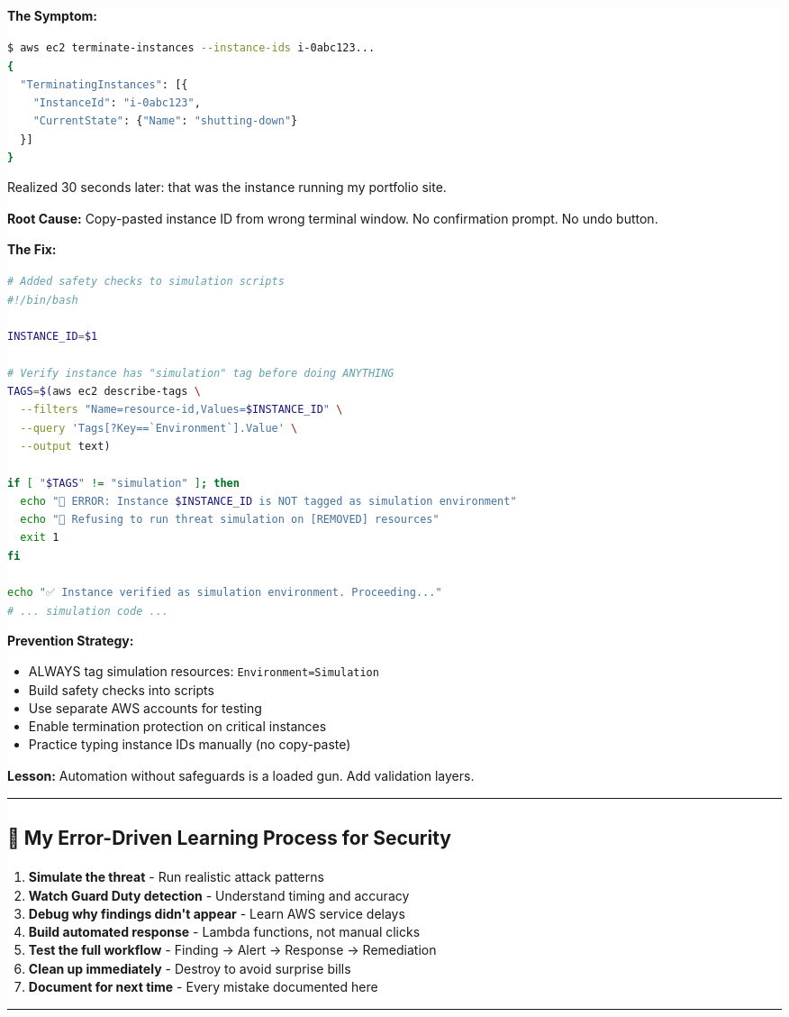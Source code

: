 **The Symptom:**
```bash
$ aws ec2 terminate-instances --instance-ids i-0abc123...
{
  "TerminatingInstances": [{
    "InstanceId": "i-0abc123",
    "CurrentState": {"Name": "shutting-down"}
  }]
}
```

Realized 30 seconds later: that was the instance running my portfolio site.

**Root Cause:**
Copy-pasted instance ID from wrong terminal window. No confirmation prompt. No undo button.

**The Fix:**
```bash
# Added safety checks to simulation scripts
#!/bin/bash

INSTANCE_ID=$1

# Verify instance has "simulation" tag before doing ANYTHING
TAGS=$(aws ec2 describe-tags \
  --filters "Name=resource-id,Values=$INSTANCE_ID" \
  --query 'Tags[?Key==`Environment`].Value' \
  --output text)

if [ "$TAGS" != "simulation" ]; then
  echo "🚨 ERROR: Instance $INSTANCE_ID is NOT tagged as simulation environment"
  echo "🛑 Refusing to run threat simulation on [REMOVED] resources"
  exit 1
fi

echo "✅ Instance verified as simulation environment. Proceeding..."
# ... simulation code ...
```

**Prevention Strategy:**
- ALWAYS tag simulation resources: `Environment=Simulation`
- Build safety checks into scripts
- Use separate AWS accounts for testing
- Enable termination protection on critical instances
- Practice typing instance IDs manually (no copy-paste)

**Lesson:** Automation without safeguards is a loaded gun. Add validation layers.

---

## 🎯 My Error-Driven Learning Process for Security

1. **Simulate the threat** - Run realistic attack patterns
2. **Watch Guard Duty detection** - Understand timing and accuracy
3. **Debug why findings didn't appear** - Learn AWS service delays
4. **Build automated response** - Lambda functions, not manual clicks
5. **Test the full workflow** - Finding → Alert → Response → Remediation
6. **Clean up immediately** - Destroy to avoid surprise bills
7. **Document for next time** - Every mistake documented here

---